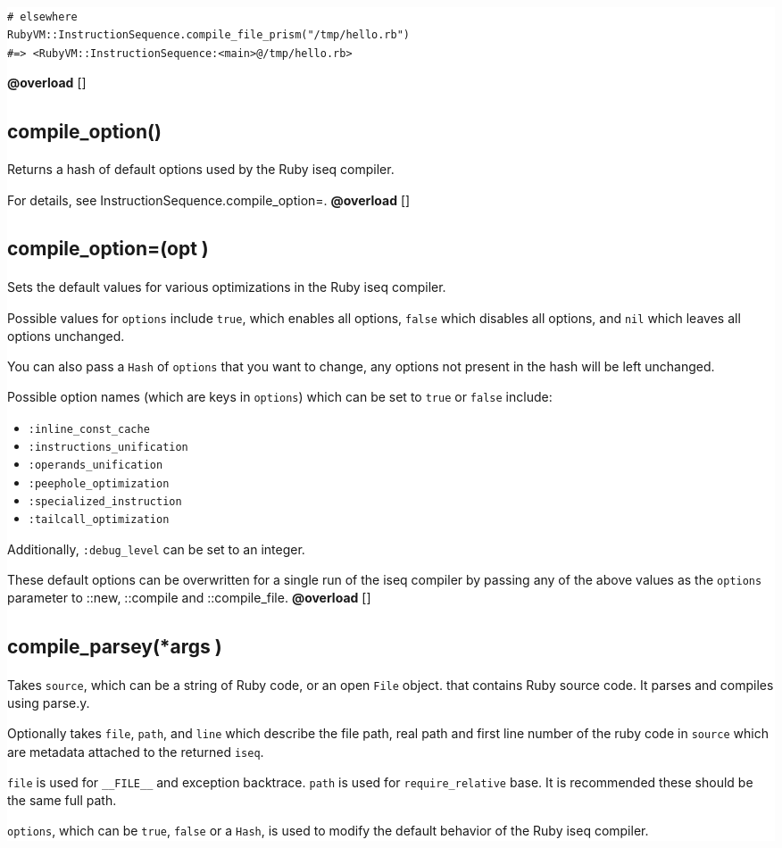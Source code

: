     # elsewhere
    RubyVM::InstructionSequence.compile_file_prism("/tmp/hello.rb")
    #=> <RubyVM::InstructionSequence:<main>@/tmp/hello.rb>
**@overload** [] 

## compile_option() [](#method-c-compile_option)
Returns a hash of default options used by the Ruby iseq compiler.

For details, see InstructionSequence.compile_option=.
**@overload** [] 

## compile_option=(opt ) [](#method-c-compile_option=)
Sets the default values for various optimizations in the Ruby iseq compiler.

Possible values for `options` include `true`, which enables all options,
`false` which disables all options, and `nil` which leaves all options
unchanged.

You can also pass a `Hash` of `options` that you want to change, any options
not present in the hash will be left unchanged.

Possible option names (which are keys in `options`) which can be set to `true`
or `false` include:

*   `:inline_const_cache`
*   `:instructions_unification`
*   `:operands_unification`
*   `:peephole_optimization`
*   `:specialized_instruction`
*   `:tailcall_optimization`

Additionally, `:debug_level` can be set to an integer.

These default options can be overwritten for a single run of the iseq compiler
by passing any of the above values as the `options` parameter to ::new,
::compile and ::compile_file.
**@overload** [] 

## compile_parsey(*args ) [](#method-c-compile_parsey)
Takes `source`, which can be a string of Ruby code, or an open `File` object.
that contains Ruby source code. It parses and compiles using parse.y.

Optionally takes `file`, `path`, and `line` which describe the file path, real
path and first line number of the ruby code in `source` which are metadata
attached to the returned `iseq`.

`file` is used for `__FILE__` and exception backtrace. `path` is used for
`require_relative` base. It is recommended these should be the same full path.

`options`, which can be `true`, `false` or a `Hash`, is used to modify the
default behavior of the Ruby iseq compiler.
